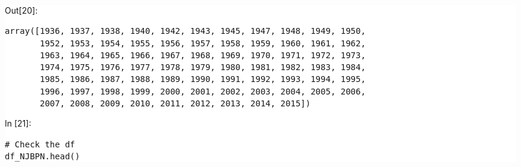 </div>

</div>

</div>

</div>

<div class="output_wrapper">

<div class="output">

<div class="output_area">

<div class="prompt output_prompt">Out[20]:</div>

<div class="output_text output_subarea output_execute_result">

<pre>array([1936, 1937, 1938, 1940, 1942, 1943, 1945, 1947, 1948, 1949, 1950,
       1952, 1953, 1954, 1955, 1956, 1957, 1958, 1959, 1960, 1961, 1962,
       1963, 1964, 1965, 1966, 1967, 1968, 1969, 1970, 1971, 1972, 1973,
       1974, 1975, 1976, 1977, 1978, 1979, 1980, 1981, 1982, 1983, 1984,
       1985, 1986, 1987, 1988, 1989, 1990, 1991, 1992, 1993, 1994, 1995,
       1996, 1997, 1998, 1999, 2000, 2001, 2002, 2003, 2004, 2005, 2006,
       2007, 2008, 2009, 2010, 2011, 2012, 2013, 2014, 2015])</pre>

</div>

</div>

</div>

</div>

</div>

<div class="cell border-box-sizing code_cell rendered">

<div class="input">

<div class="prompt input_prompt">In [21]:</div>

<div class="inner_cell">

<div class="input_area">

<div class=" highlight hl-ipython3">

<pre><span></span><span class="c1"># Check the df</span>
<span class="n">df_NJBPN</span><span class="o">.</span><span class="n">head</span><span class="p">()</span>
</pre>

</div>

</div>

</div>

</div>

<div class="output_wrapper">

